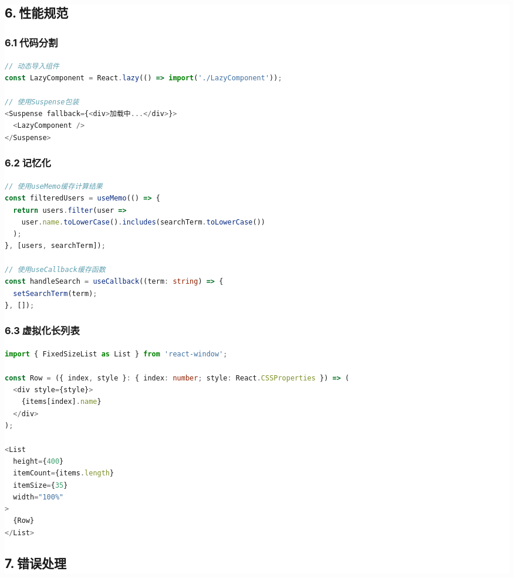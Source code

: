 ## 6. 性能规范

### 6.1 代码分割
```typescript
// 动态导入组件
const LazyComponent = React.lazy(() => import('./LazyComponent'));

// 使用Suspense包装
<Suspense fallback={<div>加载中...</div>}>
  <LazyComponent />
</Suspense>
```

### 6.2 记忆化
```typescript
// 使用useMemo缓存计算结果
const filteredUsers = useMemo(() => {
  return users.filter(user => 
    user.name.toLowerCase().includes(searchTerm.toLowerCase())
  );
}, [users, searchTerm]);

// 使用useCallback缓存函数
const handleSearch = useCallback((term: string) => {
  setSearchTerm(term);
}, []);
```

### 6.3 虚拟化长列表
```typescript
import { FixedSizeList as List } from 'react-window';

const Row = ({ index, style }: { index: number; style: React.CSSProperties }) => (
  <div style={style}>
    {items[index].name}
  </div>
);

<List
  height={400}
  itemCount={items.length}
  itemSize={35}
  width="100%"
>
  {Row}
</List>
```

## 7. 错误处理
